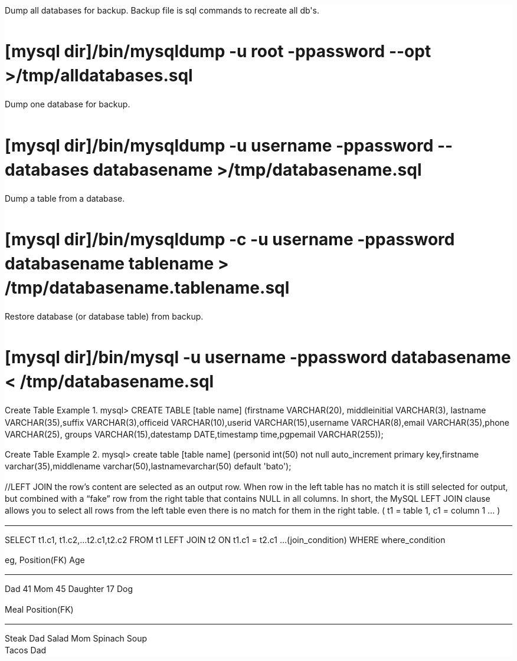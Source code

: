 Dump all databases for backup. Backup file is sql commands to recreate all db's.
# [mysql dir]/bin/mysqldump -u root -ppassword --opt >/tmp/alldatabases.sql

Dump one database for backup.
# [mysql dir]/bin/mysqldump -u username -ppassword --databases databasename >/tmp/databasename.sql

Dump a table from a database.
# [mysql dir]/bin/mysqldump -c -u username -ppassword databasename tablename > /tmp/databasename.tablename.sql

Restore database (or database table) from backup.
# [mysql dir]/bin/mysql -u username -ppassword databasename < /tmp/databasename.sql

Create Table Example 1.
mysql> CREATE TABLE [table name] (firstname VARCHAR(20), middleinitial VARCHAR(3), lastname VARCHAR(35),suffix VARCHAR(3),officeid VARCHAR(10),userid VARCHAR(15),username VARCHAR(8),email VARCHAR(35),phone VARCHAR(25), groups VARCHAR(15),datestamp DATE,timestamp time,pgpemail VARCHAR(255));

Create Table Example 2.
mysql> create table [table name] (personid int(50) not null auto_increment primary key,firstname varchar(35),middlename varchar(50),lastnamevarchar(50) default 'bato');

//LEFT JOIN
 the row’s content are selected as an output row. When row in the left table has no match it is still selected for output, but combined with a “fake” row from the right table that contains NULL in all columns. In short, the MySQL LEFT JOIN clause allows you to select all rows from the left table even there is no match for them in the right table. ( t1 = table 1, c1 = column 1 ... )
*************
SELECT t1.c1, t1.c2,…t2.c1,t2.c2
FROM t1
LEFT JOIN t2 ON t1.c1 = t2.c1 …(join_condition)
WHERE where_condition

eg,
Position(FK)  Age
--------      ---
Dad	      41
Mom	      45
Daughter      17
Dog
	
Meal	Position(FK)
----    --------
Steak	Dad
Salad	Mom
Spinach Soup	
Tacos	Dad
